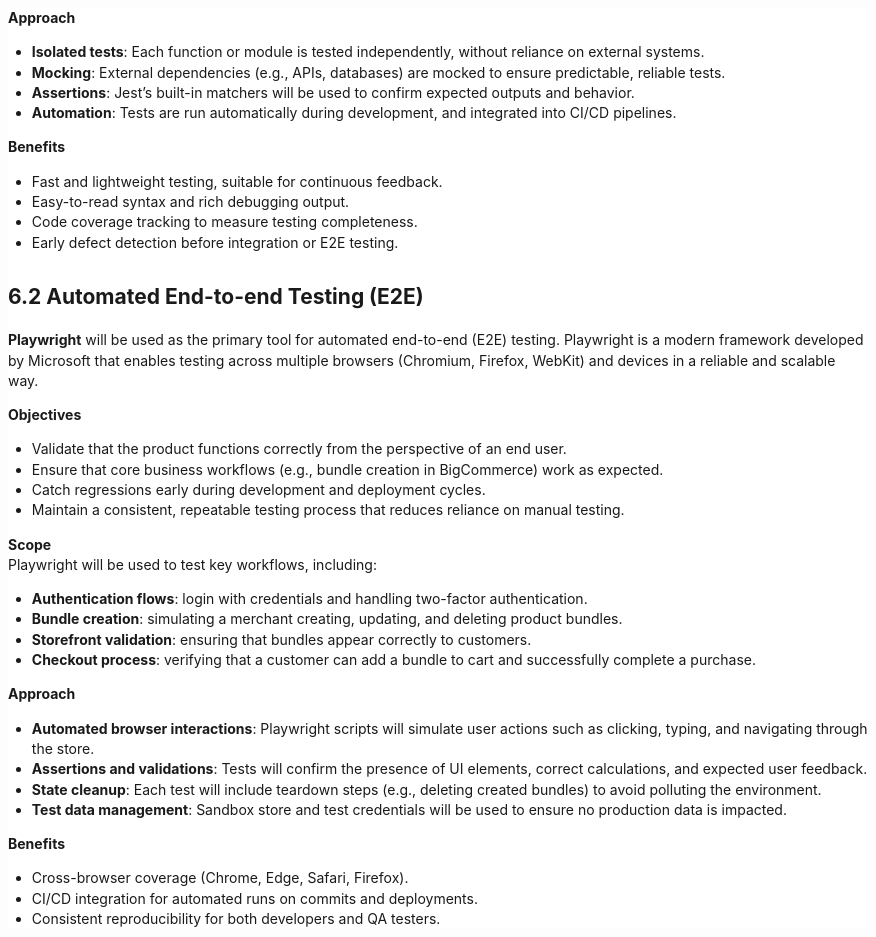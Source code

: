 **Approach**

* **Isolated tests**: Each function or module is tested independently, without reliance on external systems.  
* **Mocking**: External dependencies (e.g., APIs, databases) are mocked to ensure predictable, reliable tests.  
* **Assertions**: Jest’s built-in matchers will be used to confirm expected outputs and behavior.  
* **Automation**: Tests are run automatically during development, and integrated into CI/CD pipelines.

**Benefits**

* Fast and lightweight testing, suitable for continuous feedback.  
* Easy-to-read syntax and rich debugging output.  
* Code coverage tracking to measure testing completeness.  
* Early defect detection before integration or E2E testing.

## **6.2 Automated End-to-end Testing (E2E)**

**Playwright** will be used as the primary tool for automated end-to-end (E2E) testing. Playwright is a modern framework developed by Microsoft that enables testing across multiple browsers (Chromium, Firefox, WebKit) and devices in a reliable and scalable way.

**Objectives**

* Validate that the product functions correctly from the perspective of an end user.  
* Ensure that core business workflows (e.g., bundle creation in BigCommerce) work as expected.  
* Catch regressions early during development and deployment cycles.  
* Maintain a consistent, repeatable testing process that reduces reliance on manual testing.

**Scope**  
Playwright will be used to test key workflows, including:

* **Authentication flows**: login with credentials and handling two-factor authentication.  
* **Bundle creation**: simulating a merchant creating, updating, and deleting product bundles.  
* **Storefront validation**: ensuring that bundles appear correctly to customers.  
* **Checkout process**: verifying that a customer can add a bundle to cart and successfully complete a purchase.

**Approach**

* **Automated browser interactions**: Playwright scripts will simulate user actions such as clicking, typing, and navigating through the store.  
* **Assertions and validations**: Tests will confirm the presence of UI elements, correct calculations, and expected user feedback.  
* **State cleanup**: Each test will include teardown steps (e.g., deleting created bundles) to avoid polluting the environment.  
* **Test data management**: Sandbox store and test credentials will be used to ensure no production data is impacted.

**Benefits**

* Cross-browser coverage (Chrome, Edge, Safari, Firefox).  
* CI/CD integration for automated runs on commits and deployments.  
* Consistent reproducibility for both developers and QA testers.
